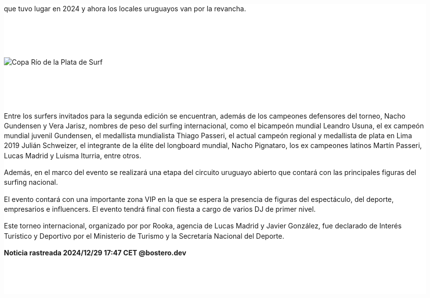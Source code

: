 que tuvo lugar en 2024 y ahora los locales uruguayos van por la revancha.</p><div style='height: 75px;'></div><img alt="Copa Río de la Plata de Surf" data-td-src-property="https://media.elobservador.com.uy/p/b4afb6a4bb509095bebf7bc51f800d35/adjuntos/362/imagenes/100/582/0100582575/1000x0/smart/copa-rio-la-plata-surf.jpeg" height="undefined" id="605315-Libre-1721437586_embed" src="https://media.elobservador.com.uy/p/b4afb6a4bb509095bebf7bc51f800d35/adjuntos/362/imagenes/100/582/0100582575/1000x0/smart/copa-rio-la-plata-surf.jpeg" title="Copa Río de la Plata de Surf" width="100%"/><div style='height: 75px;'></div><p>Entre los surfers invitados para la segunda edición se encuentran, además de los campeones defensores del torneo, Nacho Gundensen y Vera Jarisz, nombres de peso del surfing internacional, como el bicampeón mundial Leandro Usuna, el ex campeón mundial juvenil Gundensen, el medallista mundialista Thiago Passeri, el actual campeón regional y medallista de plata en Lima 2019 Julián Schweizer, el integrante de la élite del longboard mundial, Nacho Pignataro, los ex campeones latinos Martín Passeri, Lucas Madrid y Luisma Iturria, entre otros.</p><p>Además, en el marco del evento se realizará una etapa del circuito uruguayo abierto que contará con las principales figuras del surfing nacional.</p><p>El evento contará con una importante zona VIP en la que se espera la presencia de figuras del espectáculo, del deporte, empresarios e influencers. El evento tendrá final con fiesta a cargo de varios DJ de primer nivel.</p><p>Este torneo internacional, organizado por por Rooka, agencia de Lucas Madrid y Javier González, fue declarado de Interés Turístico y Deportivo por el Ministerio de Turismo y la Secretaría Nacional del Deporte.</p><p style='font-size: 14px;color: #1a1a1a;'><strong>Noticia rastreada 2024/12/29 17:47 CET @bostero.dev</strong></p>
<div style='height: 60px;'></div>
</html>
